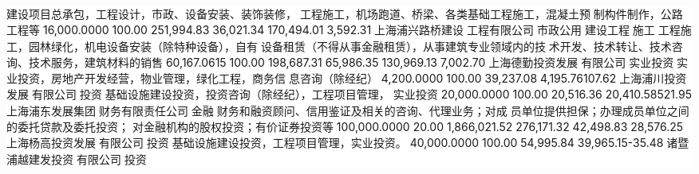 建设项目总承包，工程设计，市政、设备安装、装饰装修，
工程施工，机场跑道、桥梁、各类基础工程施工，混凝土预
制构件制作，公路工程等
16,000.0000
100.00
251,994.83
36,021.34
170,494.01
3,592.31
上海浦兴路桥建设
工程有限公司
市政公用
建设工程
施工
工程施工，园林绿化，机电设备安装（除特种设备），自有
设备租赁（不得从事金融租赁），从事建筑专业领域内的技
术开发、技术转让、技术咨询、技术服务，建筑材料的销售
60,167.0615
100.00
198,687.31
65,986.35
130,969.13
7,002.70
上海德勤投资发展
有限公司
实业投资
实业投资，房地产开发经营，物业管理，绿化工程，商务信
息咨询（除经纪）
4,200.0000
100.00
39,237.08
4,195.76107.62
上海浦川投资发展
有限公司
投资
基础设施建设投资，投资咨询（除经纪），工程项目管理，
实业投资
20,000.0000
100.00
20,516.36
20,410.58521.95
上海浦东发展集团
财务有限责任公司
金融
财务和融资顾问、信用鉴证及相关的咨询、代理业务；对成
员单位提供担保；办理成员单位之间的委托贷款及委托投资；
对金融机构的股权投资；有价证券投资等
100,000.0000
20.00
1,866,021.52
276,171.32
42,498.83
28,576.25
上海杨高投资发展
有限公司
投资
基础设施建设投资，工程项目管理，实业投资。
40,000.0000
100.00
54,995.84
39,965.15-35.48
诸暨浦越建发投资
有限公司
投资